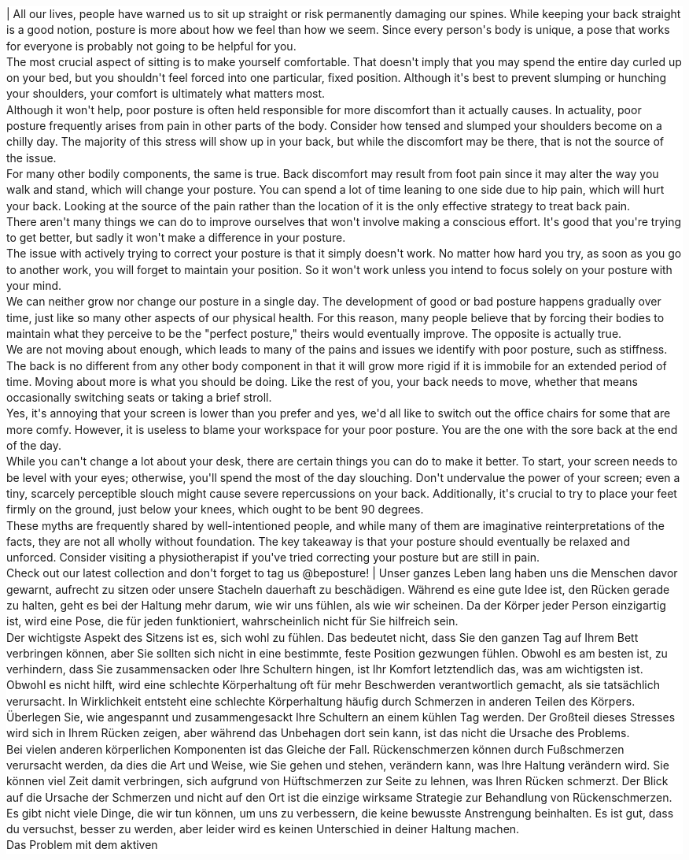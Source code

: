 | All our lives, people have warned us to sit up straight or risk permanently damaging our spines. While keeping your back straight is a good notion, posture is more about how we feel than how we seem. Since every person's body is unique, a pose that works for everyone is probably not going to be helpful for you.<br/>The most crucial aspect of sitting is to make yourself comfortable. That doesn't imply that you may spend the entire day curled up on your bed, but you shouldn't feel forced into one particular, fixed position. Although it's best to prevent slumping or hunching your shoulders, your comfort is ultimately what matters most.<br/>Although it won't help, poor posture is often held responsible for more discomfort than it actually causes. In actuality, poor posture frequently arises from pain in other parts of the body. Consider how tensed and slumped your shoulders become on a chilly day. The majority of this stress will show up in your back, but while the discomfort may be there, that is not the source of the issue.<br/>For many other bodily components, the same is true. Back discomfort may result from foot pain since it may alter the way you walk and stand, which will change your posture. You can spend a lot of time leaning to one side due to hip pain, which will hurt your back. Looking at the source of the pain rather than the location of it is the only effective strategy to treat back pain.<br/>There aren't many things we can do to improve ourselves that won't involve making a conscious effort. It's good that you're trying to get better, but sadly it won't make a difference in your posture.<br/>The issue with actively trying to correct your posture is that it simply doesn't work. No matter how hard you try, as soon as you go to another work, you will forget to maintain your position. So it won't work unless you intend to focus solely on your posture with your mind.<br/>We can neither grow nor change our posture in a single day. The development of good or bad posture happens gradually over time, just like so many other aspects of our physical health. For this reason, many people believe that by forcing their bodies to maintain what they perceive to be the "perfect posture," theirs would eventually improve. The opposite is actually true.<br/>We are not moving about enough, which leads to many of the pains and issues we identify with poor posture, such as stiffness. The back is no different from any other body component in that it will grow more rigid if it is immobile for an extended period of time. Moving about more is what you should be doing. Like the rest of you, your back needs to move, whether that means occasionally switching seats or taking a brief stroll.<br/>Yes, it's annoying that your screen is lower than you prefer and yes, we'd all like to switch out the office chairs for some that are more comfy. However, it is useless to blame your workspace for your poor posture. You are the one with the sore back at the end of the day.<br/>While you can't change a lot about your desk, there are certain things you can do to make it better. To start, your screen needs to be level with your eyes; otherwise, you'll spend the most of the day slouching. Don't undervalue the power of your screen; even a tiny, scarcely perceptible slouch might cause severe repercussions on your back. Additionally, it's crucial to try to place your feet firmly on the ground, just below your knees, which ought to be bent 90 degrees.<br/>These myths are frequently shared by well-intentioned people, and while many of them are imaginative reinterpretations of the facts, they are not all wholly without foundation. The key takeaway is that your posture should eventually be relaxed and unforced. Consider visiting a physiotherapist if you've tried correcting your posture but are still in pain.<br/>Check out our latest collection and don't forget to tag us @beposture! | Unser ganzes Leben lang haben uns die Menschen davor gewarnt, aufrecht zu sitzen oder unsere Stacheln dauerhaft zu beschädigen. Während es eine gute Idee ist, den Rücken gerade zu halten, geht es bei der Haltung mehr darum, wie wir uns fühlen, als wie wir scheinen. Da der Körper jeder Person einzigartig ist, wird eine Pose, die für jeden funktioniert, wahrscheinlich nicht für Sie hilfreich sein.<br/>Der wichtigste Aspekt des Sitzens ist es, sich wohl zu fühlen. Das bedeutet nicht, dass Sie den ganzen Tag auf Ihrem Bett verbringen können, aber Sie sollten sich nicht in eine bestimmte, feste Position gezwungen fühlen. Obwohl es am besten ist, zu verhindern, dass Sie zusammensacken oder Ihre Schultern hingen, ist Ihr Komfort letztendlich das, was am wichtigsten ist.<br/>Obwohl es nicht hilft, wird eine schlechte Körperhaltung oft für mehr Beschwerden verantwortlich gemacht, als sie tatsächlich verursacht. In Wirklichkeit entsteht eine schlechte Körperhaltung häufig durch Schmerzen in anderen Teilen des Körpers. Überlegen Sie, wie angespannt und zusammengesackt Ihre Schultern an einem kühlen Tag werden. Der Großteil dieses Stresses wird sich in Ihrem Rücken zeigen, aber während das Unbehagen dort sein kann, ist das nicht die Ursache des Problems.<br/>Bei vielen anderen körperlichen Komponenten ist das Gleiche der Fall. Rückenschmerzen können durch Fußschmerzen verursacht werden, da dies die Art und Weise, wie Sie gehen und stehen, verändern kann, was Ihre Haltung verändern wird. Sie können viel Zeit damit verbringen, sich aufgrund von Hüftschmerzen zur Seite zu lehnen, was Ihren Rücken schmerzt. Der Blick auf die Ursache der Schmerzen und nicht auf den Ort ist die einzige wirksame Strategie zur Behandlung von Rückenschmerzen.<br/>Es gibt nicht viele Dinge, die wir tun können, um uns zu verbessern, die keine bewusste Anstrengung beinhalten. Es ist gut, dass du versuchst, besser zu werden, aber leider wird es keinen Unterschied in deiner Haltung machen.<br/>Das Problem mit dem aktiven